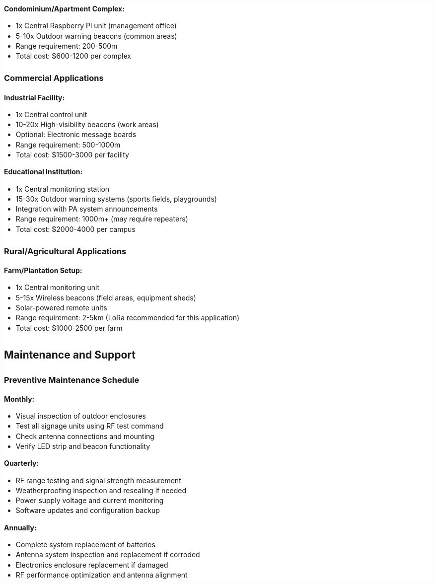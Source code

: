 **Condominium/Apartment Complex:**
- 1x Central Raspberry Pi unit (management office)
- 5-10x Outdoor warning beacons (common areas)
- Range requirement: 200-500m
- Total cost: $600-1200 per complex

### Commercial Applications

**Industrial Facility:**
- 1x Central control unit
- 10-20x High-visibility beacons (work areas)
- Optional: Electronic message boards
- Range requirement: 500-1000m
- Total cost: $1500-3000 per facility

**Educational Institution:**
- 1x Central monitoring station
- 15-30x Outdoor warning systems (sports fields, playgrounds)
- Integration with PA system announcements
- Range requirement: 1000m+ (may require repeaters)
- Total cost: $2000-4000 per campus

### Rural/Agricultural Applications

**Farm/Plantation Setup:**
- 1x Central monitoring unit
- 5-15x Wireless beacons (field areas, equipment sheds)
- Solar-powered remote units
- Range requirement: 2-5km (LoRa recommended for this application)
- Total cost: $1000-2500 per farm

## Maintenance and Support

### Preventive Maintenance Schedule

**Monthly:**
- Visual inspection of outdoor enclosures
- Test all signage units using RF test command
- Check antenna connections and mounting
- Verify LED strip and beacon functionality

**Quarterly:**
- RF range testing and signal strength measurement
- Weatherproofing inspection and resealing if needed
- Power supply voltage and current monitoring
- Software updates and configuration backup

**Annually:**
- Complete system replacement of batteries
- Antenna system inspection and replacement if corroded
- Electronics enclosure replacement if damaged
- RF performance optimization and antenna alignment
